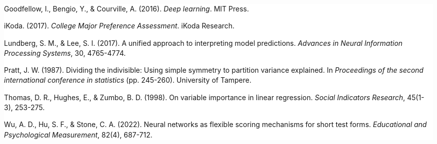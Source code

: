 Goodfellow, I., Bengio, Y., & Courville, A. (2016). *Deep learning*. MIT Press.

iKoda. (2017). *College Major Preference Assessment*. iKoda Research.

Lundberg, S. M., & Lee, S. I. (2017). A unified approach to interpreting model predictions. *Advances in Neural Information Processing Systems*, 30, 4765-4774.

Pratt, J. W. (1987). Dividing the indivisible: Using simple symmetry to partition variance explained. In *Proceedings of the second international conference in statistics* (pp. 245-260). University of Tampere.

Thomas, D. R., Hughes, E., & Zumbo, B. D. (1998). On variable importance in linear regression. *Social Indicators Research*, 45(1-3), 253-275.

Wu, A. D., Hu, S. F., & Stone, C. A. (2022). Neural networks as flexible scoring mechanisms for short test forms. *Educational and Psychological Measurement*, 82(4), 687-712. 